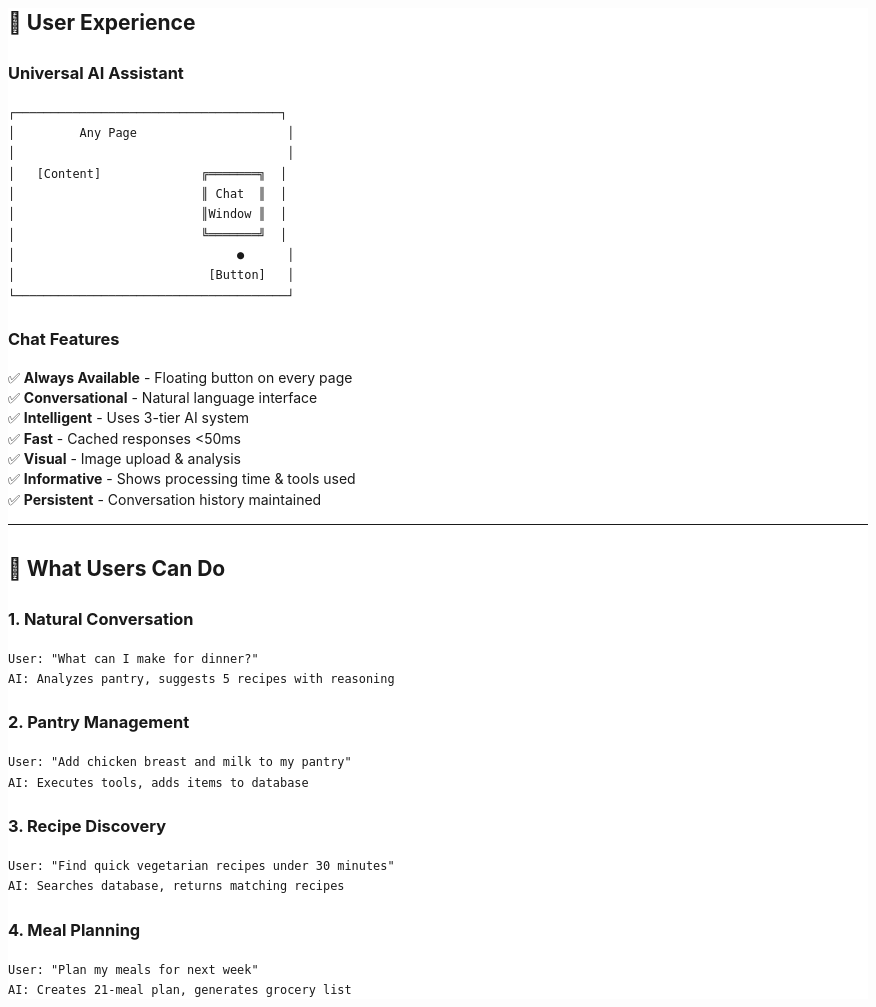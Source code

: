 
## 🎨 User Experience

### Universal AI Assistant

```
┌─────────────────────────────────────┐
│         Any Page                     │
│                                      │
│   [Content]              ╔═══════╗  │
│                          ║ Chat  ║  │
│                          ║Window ║  │
│                          ╚═══════╝  │
│                               ●      │
│                           [Button]   │
└──────────────────────────────────────┘
```

### Chat Features
✅ **Always Available** - Floating button on every page  
✅ **Conversational** - Natural language interface  
✅ **Intelligent** - Uses 3-tier AI system  
✅ **Fast** - Cached responses <50ms  
✅ **Visual** - Image upload & analysis  
✅ **Informative** - Shows processing time & tools used  
✅ **Persistent** - Conversation history maintained  

---

## 🚀 What Users Can Do

### 1. Natural Conversation
```
User: "What can I make for dinner?"
AI: Analyzes pantry, suggests 5 recipes with reasoning
```

### 2. Pantry Management
```
User: "Add chicken breast and milk to my pantry"
AI: Executes tools, adds items to database
```

### 3. Recipe Discovery
```
User: "Find quick vegetarian recipes under 30 minutes"
AI: Searches database, returns matching recipes
```

### 4. Meal Planning
```
User: "Plan my meals for next week"
AI: Creates 21-meal plan, generates grocery list
```

